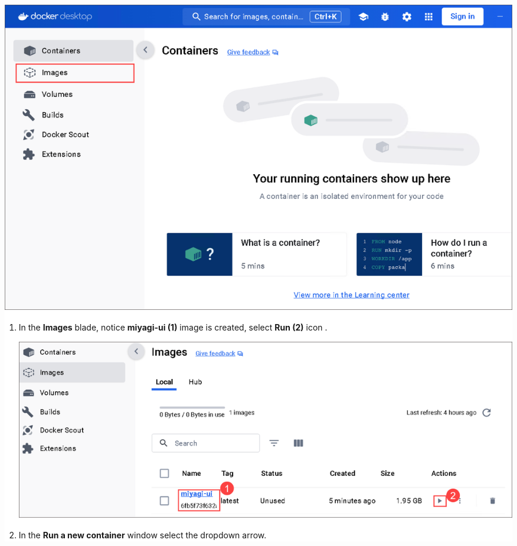    ![](./Media/miyagi-image33.png)

1. In the **Images** blade, notice **miyagi-ui (1)** image is created, select **Run (2)** icon .

   ![](./Media/miyagi-image34.png)

1. In the **Run a new container** window select the dropdown arrow.
